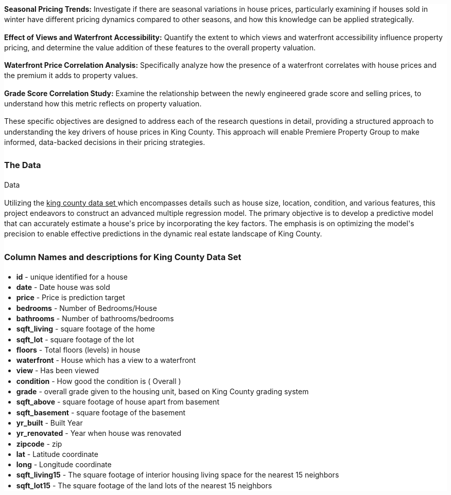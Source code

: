 **Seasonal Pricing Trends:** Investigate if there are seasonal variations in house prices, particularly examining if houses sold in winter have different pricing dynamics compared to other seasons, and how this knowledge can be applied strategically.

**Effect of Views and Waterfront Accessibility:** Quantify the extent to which views and waterfront accessibility influence property pricing, and determine the value addition of these features to the overall property valuation.

**Waterfront Price Correlation Analysis:** Specifically analyze how the presence of a waterfront correlates with house prices and the premium it adds to property values.

**Grade Score Correlation Study:** Examine the relationship between the newly engineered grade score and selling prices, to understand how this metric reflects on property valuation.

These specific objectives are designed to address each of the research questions in detail, providing a structured approach to understanding the key drivers of house prices in King County. This approach will enable Premiere Property Group to make informed, data-backed decisions in their pricing strategies.

### The Data

Data

Utilizing the [king county data set ](https://www.kaggle.com/datasets/harlfoxem/housesalesprediction?resource=download)  which encompasses details such as house size, location, condition, and various features, this project endeavors to construct an advanced multiple regression model. The primary objective is to develop a predictive model that can accurately estimate a house's price by incorporating the key factors. The emphasis is on optimizing the model's precision to enable effective predictions in the dynamic real estate landscape of King County.

### Column Names and descriptions for King County Data Set
* **id** - unique identified for a house
* **date** - Date house was sold
* **price** - Price is prediction target
* **bedrooms** - Number of Bedrooms/House
* **bathrooms** - Number of bathrooms/bedrooms
* **sqft_living** - square footage of the home
* **sqft_lot** - square footage of the lot
* **floors** - Total floors (levels) in house
* **waterfront** - House which has a view to a waterfront
* **view** - Has been viewed
* **condition** - How good the condition is ( Overall )
* **grade** - overall grade given to the housing unit, based on King County grading system
* **sqft_above** - square footage of house apart from basement
* **sqft_basement** - square footage of the basement
* **yr_built** - Built Year
* **yr_renovated** - Year when house was renovated
* **zipcode** - zip
* **lat** - Latitude coordinate
* **long** - Longitude coordinate
* **sqft_living15** - The square footage of interior housing living space for the nearest 15 neighbors
* **sqft_lot15** - The square footage of the land lots of the nearest 15 neighbors
  